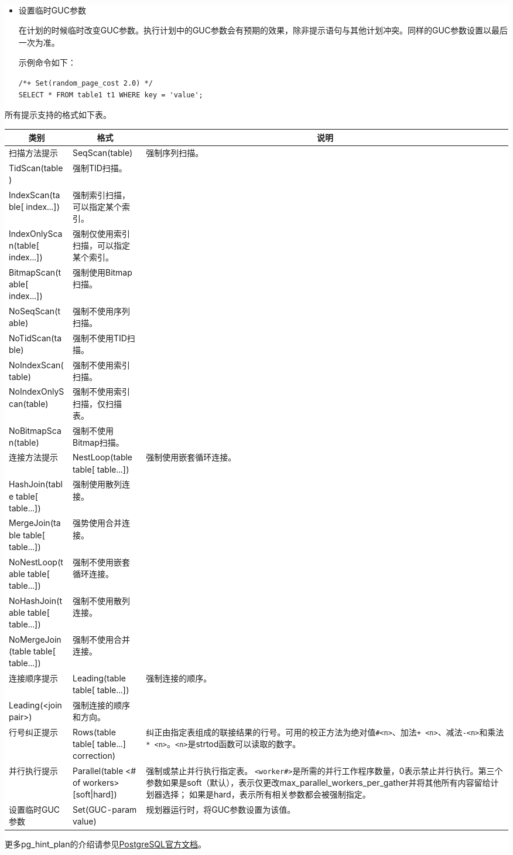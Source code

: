 -   设置临时GUC参数

    在计划的时候临时改变GUC参数。执行计划中的GUC参数会有预期的效果，除非提示语句与其他计划冲突。同样的GUC参数设置以最后一次为准。

    示例命令如下：

    ```
    /*+ Set(random_page_cost 2.0) */
    SELECT * FROM table1 t1 WHERE key = 'value';
    ```


所有提示支持的格式如下表。

|类别|格式|说明|
|--|--|--|
|扫描方法提示|SeqScan\(table\)|强制序列扫描。|
|TidScan\(table\)|强制TID扫描。|
|IndexScan\(table\[ index...\]\)|强制索引扫描，可以指定某个索引。|
|IndexOnlyScan\(table\[ index...\]\)|强制仅使用索引扫描，可以指定某个索引。|
|BitmapScan\(table\[ index...\]\)|强制使用Bitmap扫描。|
|NoSeqScan\(table\)|强制不使用序列扫描。|
|NoTidScan\(table\)|强制不使用TID扫描。|
|NoIndexScan\(table\)|强制不使用索引扫描。|
|NoIndexOnlyScan\(table\)|强制不使用索引扫描，仅扫描表。|
|NoBitmapScan\(table\)|强制不使用Bitmap扫描。|
|连接方法提示|NestLoop\(table table\[ table...\]\)|强制使用嵌套循环连接。|
|HashJoin\(table table\[ table...\]\)|强制使用散列连接。|
|MergeJoin\(table table\[ table...\]\)|强势使用合并连接。|
|NoNestLoop\(table table\[ table...\]\)|强制不使用嵌套循环连接。|
|NoHashJoin\(table table\[ table...\]\)|强制不使用散列连接。|
|NoMergeJoin\(table table\[ table...\]\)|强制不使用合并连接。|
|连接顺序提示|Leading\(table table\[ table...\]\)|强制连接的顺序。|
|Leading\(<join pair\>\)|强制连接的顺序和方向。|
|行号纠正提示|Rows\(table table\[ table...\] correction\)|纠正由指定表组成的联接结果的行号。可用的校正方法为绝对值`#<n>`、加法`+ <n>`、减法`-<n>`和乘法`* <n>`。`<n>`是strtod函数可以读取的数字。|
|并行执行提示|Parallel\(table <\# of workers\> \[soft\|hard\]\)|强制或禁止并行执行指定表。 `<worker#>`是所需的并行工作程序数量，0表示禁止并行执行。第三个参数如果是soft（默认），表示仅更改max\_parallel\_workers\_per\_gather并将其他所有内容留给计划器选择； 如果是hard，表示所有相关参数都会被强制指定。 |
|设置临时GUC参数|Set\(GUC-param value\)|规划器运行时，将GUC参数设置为该值。|

更多pg\_hint\_plan的介绍请参见[PostgreSQL官方文档](https://postgrespro.com/docs/enterprise/10/pg-hint-plan.html)。

